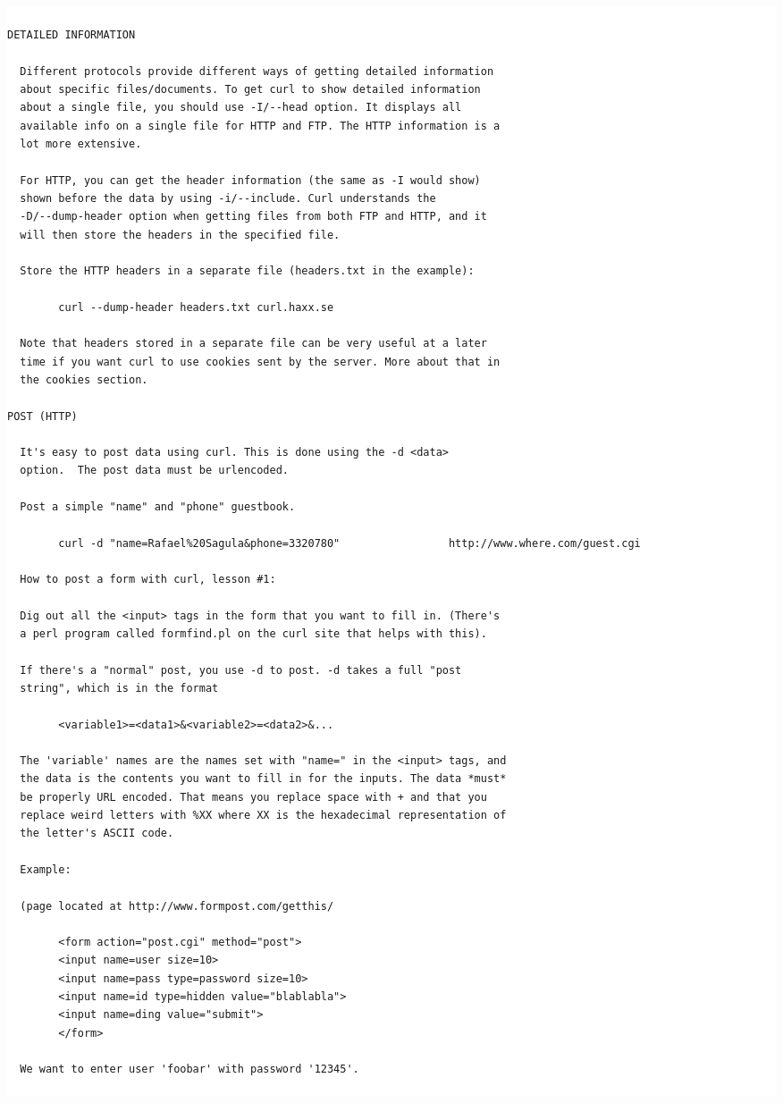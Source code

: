      
    DETAILED INFORMATION
     
      Different protocols provide different ways of getting detailed information
      about specific files/documents. To get curl to show detailed information
      about a single file, you should use -I/--head option. It displays all
      available info on a single file for HTTP and FTP. The HTTP information is a
      lot more extensive.
     
      For HTTP, you can get the header information (the same as -I would show)
      shown before the data by using -i/--include. Curl understands the
      -D/--dump-header option when getting files from both FTP and HTTP, and it
      will then store the headers in the specified file.
     
      Store the HTTP headers in a separate file (headers.txt in the example):
     
            curl --dump-header headers.txt curl.haxx.se
     
      Note that headers stored in a separate file can be very useful at a later
      time if you want curl to use cookies sent by the server. More about that in
      the cookies section.
     
    POST (HTTP)
     
      It's easy to post data using curl. This is done using the -d <data>
      option.  The post data must be urlencoded.
     
      Post a simple "name" and "phone" guestbook.
     
            curl -d "name=Rafael%20Sagula&phone=3320780"                 http://www.where.com/guest.cgi
     
      How to post a form with curl, lesson #1:
     
      Dig out all the <input> tags in the form that you want to fill in. (There's
      a perl program called formfind.pl on the curl site that helps with this).
     
      If there's a "normal" post, you use -d to post. -d takes a full "post
      string", which is in the format
     
            <variable1>=<data1>&<variable2>=<data2>&...
     
      The 'variable' names are the names set with "name=" in the <input> tags, and
      the data is the contents you want to fill in for the inputs. The data *must*
      be properly URL encoded. That means you replace space with + and that you
      replace weird letters with %XX where XX is the hexadecimal representation of
      the letter's ASCII code.
     
      Example:
     
      (page located at http://www.formpost.com/getthis/
     
            <form action="post.cgi" method="post">
            <input name=user size=10>
            <input name=pass type=password size=10>
            <input name=id type=hidden value="blablabla">
            <input name=ding value="submit">
            </form>
     
      We want to enter user 'foobar' with password '12345'.
     